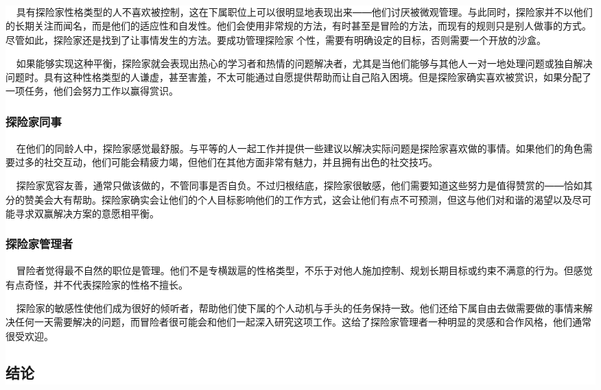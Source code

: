     具有探险家性格类型的人不喜欢被控制，这在下属职位上可以很明显地表现出来——他们讨厌被微观管理。与此同时，探险家并不以他们的长期关注而闻名，而是他们的适应性和自发性。他们会使用非常规的方法，有时甚至是冒险的方法，而现有的规则只是别人做事的方式。尽管如此，探险家还是找到了让事情发生的方法。要成功管理探险家 个性，需要有明确设定的目标，否则需要一个开放的沙盒。

    如果能够实现这种平衡，探险家就会表现出热心的学习者和热情的问题解决者，尤其是当他们能够与其他人一对一地处理问题或独自解决问题时。具有这种性格类型的人谦虚，甚至害羞，不太可能通过自愿提供帮助而让自己陷入困境。但是探险家确实喜欢被赏识，如果分配了一项任务，他们会努力工作以赢得赏识。

### 探险家同事

    在他们的同龄人中，探险家感觉最舒服。与平等的人一起工作并提供一些建议以解决实际问题是探险家喜欢做的事情。如果他们的角色需要过多的社交互动，他们可能会精疲力竭，但他们在其他方面非常有魅力，并且拥有出色的社交技巧。

    探险家宽容友善，通常只做该做的，不管同事是否自负。不过归根结底，探险家很敏感，他们需要知道这些努力是值得赞赏的——恰如其分的赞美会大有帮助。探险家确实会让他们的个人目标影响他们的工作方式，这会让他们有点不可预测，但这与他们对和谐的渴望以及尽可能寻求双赢解决方案的意愿相平衡。

### 探险家管理者

    冒险者觉得最不自然的职位是管理。他们不是专横跋扈的性格类型，不乐于对他人施加控制、规划长期目标或约束不满意的行为。但感觉有点奇怪，并不代表探险家的性格不擅长。

    探险家的敏感性使他们成为很好的倾听者，帮助他们使下属的个人动机与手头的任务保持一致。他们还给下属自由去做需要做的事情来解决任何一天需要解决的问题，而冒险者很可能会和他们一起深入研究这项工作。这给了探险家管理者一种明显的灵感和合作风格，他们通常很受欢迎。

## 结论
